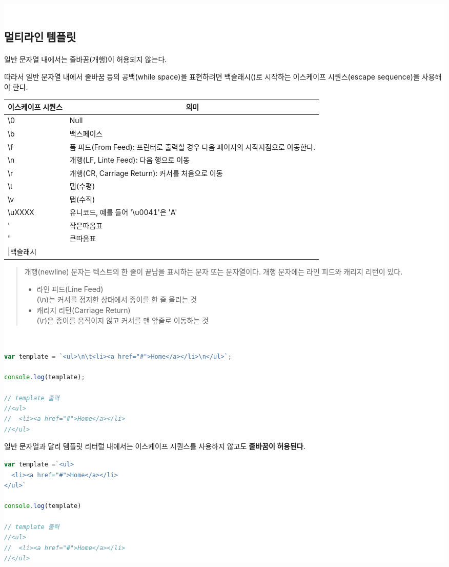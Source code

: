 <br>

## **멀티라인 템플릿**
일반 문자열 내에서는 줄바꿈(개행)이 허용되지 않는다.

따라서 일반 문자열 내에서 줄바꿈 등의 공백(while space)을 표현하려면 백슬래시(\)로 시작하는 이스케이프 시퀀스(escape sequence)을 사용해야 한다.

|이스케이프 시퀀스|의미|
|---|---|
|\0|Null|
|\b|백스페이스|
|\f|폼 피드(From Feed): 프린터로 출력할 경우 다음 페이지의 시작지점으로 이동한다.|
|\n|개행(LF, Linte Feed): 다음 행으로 이동|
|\r|개행(CR, Carriage Return): 커서를 처음으로 이동|
|\t|탭(수평)|
|\v|탭(수직)|
|\uXXXX|유니코드, 예를 들어 '\u0041'은 'A'|
|\'|작은따옴표|
|\"|큰따옴표|
|\\|백슬래시|

> 개행(newline) 문자는 텍스트의 한 줄이 끝남을 표시하는 문자 또는 문자열이다. 개행 문자에는 라인 피드와 캐리지 리턴이 있다.<br>
> - 라인 피드(Line Feed) <br>
> (\n)는 커서를 정지한 상태에서 종이를 한 줄 올리는 것
> - 캐리지 리턴(Carriage Return) <br>
> (\r)은 종이를 움직이지 않고 커서를 맨 앞줄로 이동하는 것
>

<br>

```js
var template = `<ul>\n\t<li><a href="#">Home</a></li>\n</ul>`;

console.log(template);

// template 출력
//<ul>
//  <li><a href="#">Home</a></li>
//</ul>
```

일반 문자열과 달리 템플릿 리터럴 내에서는 이스케이프 시퀀스를 사용하지 않고도 **줄바꿈이 허용된다**.

```js
var template =`<ul>
  <li><a href="#">Home</a></li>
</ul>`

console.log(template)

// template 출력
//<ul>
//  <li><a href="#">Home</a></li>
//</ul>
```

